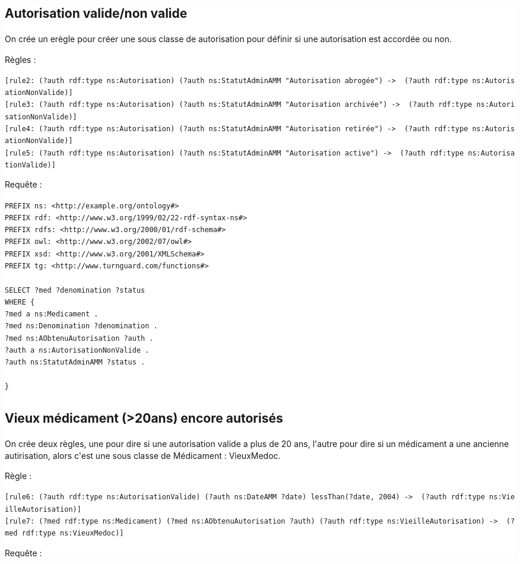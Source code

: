 ## Autorisation valide/non valide

On crée un erègle pour créer une sous classe de autorisation pour définir si une autorisation est accordée ou non.

Règles :

```sparql
[rule2: (?auth rdf:type ns:Autorisation) (?auth ns:StatutAdminAMM "Autorisation abrogée") ->  (?auth rdf:type ns:AutorisationNonValide)]
[rule3: (?auth rdf:type ns:Autorisation) (?auth ns:StatutAdminAMM "Autorisation archivée") ->  (?auth rdf:type ns:AutorisationNonValide)]
[rule4: (?auth rdf:type ns:Autorisation) (?auth ns:StatutAdminAMM "Autorisation retirée") ->  (?auth rdf:type ns:AutorisationNonValide)]
[rule5: (?auth rdf:type ns:Autorisation) (?auth ns:StatutAdminAMM "Autorisation active") ->  (?auth rdf:type ns:AutorisationValide)]
```

Requête :

```sparql
PREFIX ns: <http://example.org/ontology#>
PREFIX rdf: <http://www.w3.org/1999/02/22-rdf-syntax-ns#>
PREFIX rdfs: <http://www.w3.org/2000/01/rdf-schema#>
PREFIX owl: <http://www.w3.org/2002/07/owl#>
PREFIX xsd: <http://www.w3.org/2001/XMLSchema#>
PREFIX tg: <http://www.turnguard.com/functions#>

SELECT ?med ?denomination ?status
WHERE {
?med a ns:Medicament .
?med ns:Denomination ?denomination .
?med ns:AObtenuAutorisation ?auth .
?auth a ns:AutorisationNonValide .
?auth ns:StatutAdminAMM ?status .

}
```

## Vieux médicament (>20ans) encore autorisés

On crée deux règles, une pour dire si une autorisation valide a plus de 20 ans, l'autre pour dire si un médicament a une ancienne autirisation, alors c'est une sous classe de Médicament : VieuxMedoc.

Règle :

```sparql
[rule6: (?auth rdf:type ns:AutorisationValide) (?auth ns:DateAMM ?date) lessThan(?date, 2004) ->  (?auth rdf:type ns:VieilleAutorisation)]
[rule7: (?med rdf:type ns:Medicament) (?med ns:AObtenuAutorisation ?auth) (?auth rdf:type ns:VieilleAutorisation) ->  (?med rdf:type ns:VieuxMedoc)]
```

Requête :
